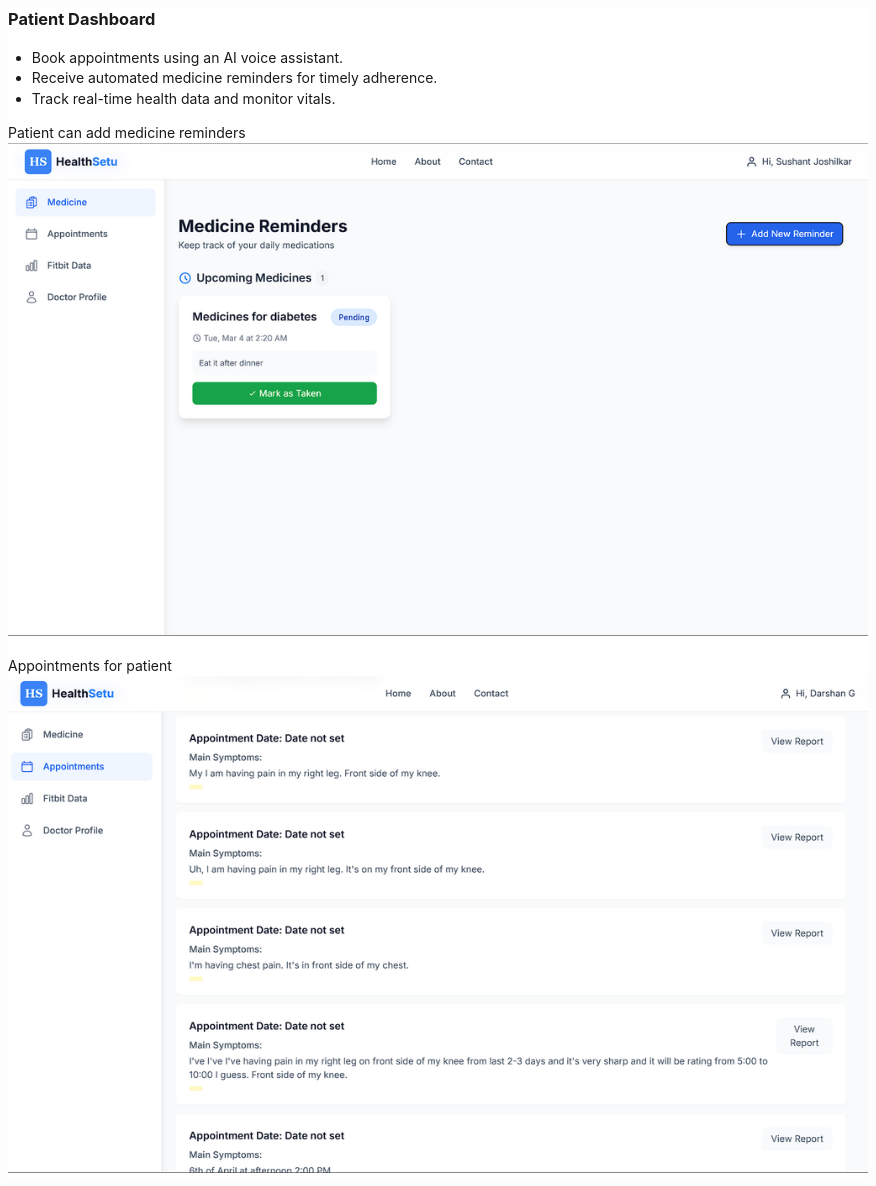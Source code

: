 ### Patient Dashboard
- Book appointments using an AI voice assistant.
- Receive automated medicine reminders for timely adherence.
- Track real-time health data and monitor vitals.

Patient can add medicine reminders
![Alt Text](./frontend/public/medicinereminders.png)

Appointments for patient
![Alt Text](./frontend/public/appointment.png)
